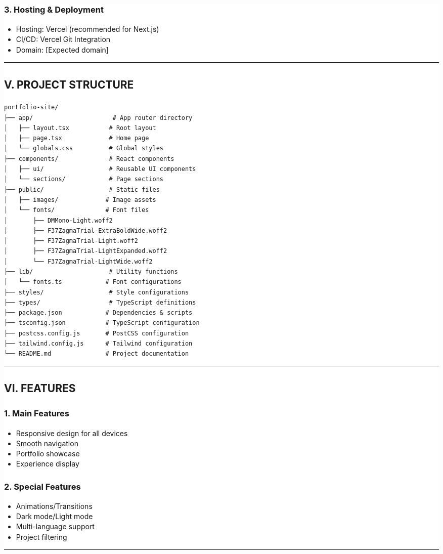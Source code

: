 ### 3. Hosting & Deployment
- Hosting: Vercel (recommended for Next.js)
- CI/CD: Vercel Git Integration
- Domain: [Expected domain]

---

## V. PROJECT STRUCTURE
```
portfolio-site/
├── app/                      # App router directory
│   ├── layout.tsx           # Root layout
│   ├── page.tsx             # Home page
│   └── globals.css          # Global styles
├── components/              # React components
│   ├── ui/                  # Reusable UI components
│   └── sections/            # Page sections
├── public/                  # Static files
│   ├── images/             # Image assets
│   └── fonts/              # Font files
│       ├── DMMono-Light.woff2
│       ├── F37ZagmaTrial-ExtraBoldWide.woff2
│       ├── F37ZagmaTrial-Light.woff2
│       ├── F37ZagmaTrial-LightExpanded.woff2
│       └── F37ZagmaTrial-LightWide.woff2
├── lib/                     # Utility functions
│   └── fonts.ts            # Font configurations
├── styles/                  # Style configurations
├── types/                   # TypeScript definitions
├── package.json            # Dependencies & scripts
├── tsconfig.json           # TypeScript configuration
├── postcss.config.js       # PostCSS configuration
├── tailwind.config.js      # Tailwind configuration
└── README.md               # Project documentation
```

---

## VI. FEATURES

### 1. Main Features
- Responsive design for all devices
- Smooth navigation
- Portfolio showcase
- Experience display

### 2. Special Features
- Animations/Transitions
- Dark mode/Light mode
- Multi-language support
- Project filtering

---